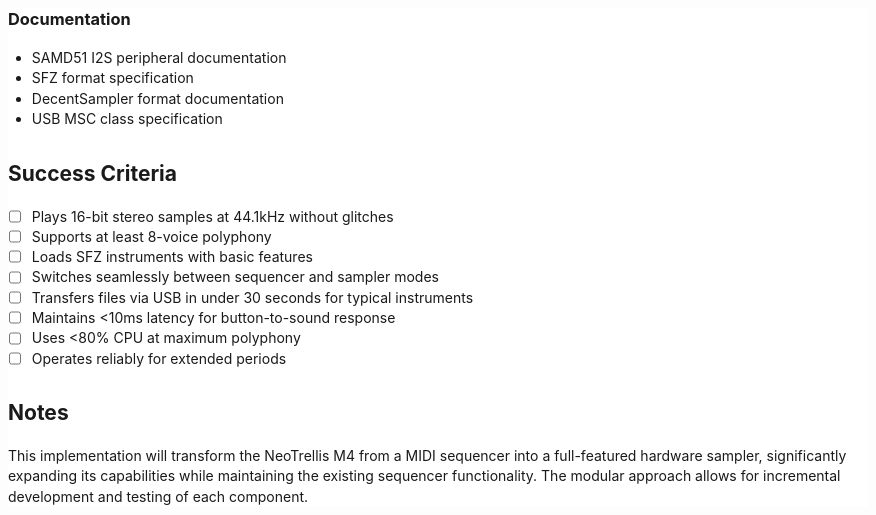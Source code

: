 ### Documentation
- SAMD51 I2S peripheral documentation
- SFZ format specification
- DecentSampler format documentation
- USB MSC class specification

## Success Criteria

- [ ] Plays 16-bit stereo samples at 44.1kHz without glitches
- [ ] Supports at least 8-voice polyphony
- [ ] Loads SFZ instruments with basic features
- [ ] Switches seamlessly between sequencer and sampler modes
- [ ] Transfers files via USB in under 30 seconds for typical instruments
- [ ] Maintains <10ms latency for button-to-sound response
- [ ] Uses <80% CPU at maximum polyphony
- [ ] Operates reliably for extended periods

## Notes

This implementation will transform the NeoTrellis M4 from a MIDI sequencer into a full-featured hardware sampler, significantly expanding its capabilities while maintaining the existing sequencer functionality. The modular approach allows for incremental development and testing of each component.